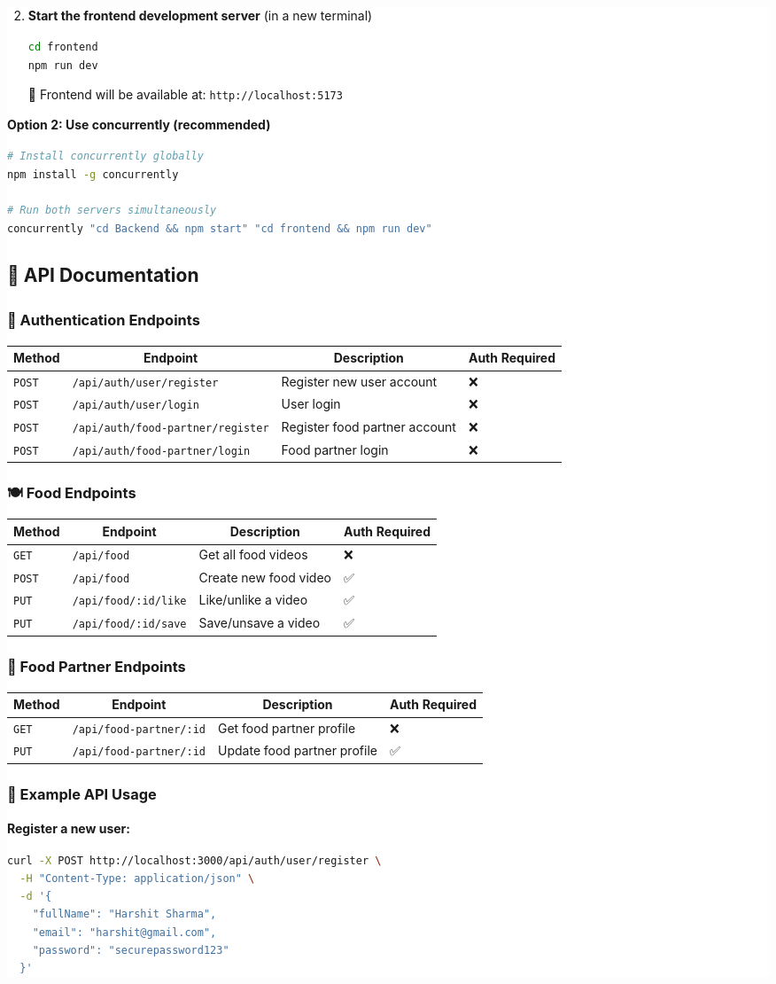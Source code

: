 2. **Start the frontend development server** (in a new terminal)
   ```bash
   cd frontend
   npm run dev
   ```
   🎨 Frontend will be available at: `http://localhost:5173`

**Option 2: Use concurrently (recommended)**
```bash
# Install concurrently globally
npm install -g concurrently

# Run both servers simultaneously
concurrently "cd Backend && npm start" "cd frontend && npm run dev"
```

## 🔌 API Documentation

### 🔐 Authentication Endpoints

| Method | Endpoint | Description | Auth Required |
|--------|----------|-------------|---------------|
| `POST` | `/api/auth/user/register` | Register new user account | ❌ |
| `POST` | `/api/auth/user/login` | User login | ❌ |
| `POST` | `/api/auth/food-partner/register` | Register food partner account | ❌ |
| `POST` | `/api/auth/food-partner/login` | Food partner login | ❌ |

### 🍽️ Food Endpoints

| Method | Endpoint | Description | Auth Required |
|--------|----------|-------------|---------------|
| `GET` | `/api/food` | Get all food videos | ❌ |
| `POST` | `/api/food` | Create new food video | ✅ |
| `PUT` | `/api/food/:id/like` | Like/unlike a video | ✅ |
| `PUT` | `/api/food/:id/save` | Save/unsave a video | ✅ |

### 🏪 Food Partner Endpoints

| Method | Endpoint | Description | Auth Required |
|--------|----------|-------------|---------------|
| `GET` | `/api/food-partner/:id` | Get food partner profile | ❌ |
| `PUT` | `/api/food-partner/:id` | Update food partner profile | ✅ |

### 📝 Example API Usage

**Register a new user:**
```bash
curl -X POST http://localhost:3000/api/auth/user/register \
  -H "Content-Type: application/json" \
  -d '{
    "fullName": "Harshit Sharma",
    "email": "harshit@gmail.com",
    "password": "securepassword123"
  }'
```

